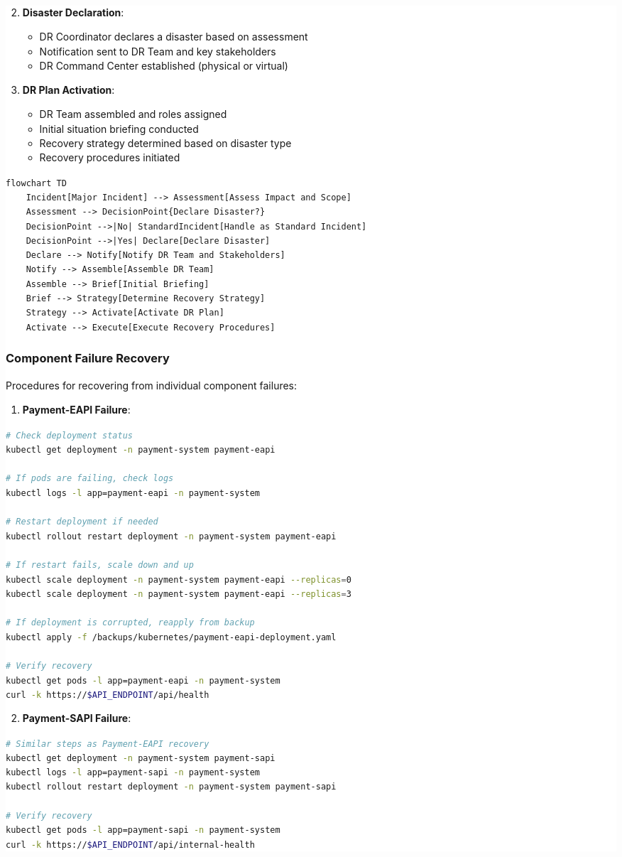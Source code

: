 2. **Disaster Declaration**:
   - DR Coordinator declares a disaster based on assessment
   - Notification sent to DR Team and key stakeholders
   - DR Command Center established (physical or virtual)

3. **DR Plan Activation**:
   - DR Team assembled and roles assigned
   - Initial situation briefing conducted
   - Recovery strategy determined based on disaster type
   - Recovery procedures initiated

```mermaid
flowchart TD
    Incident[Major Incident] --> Assessment[Assess Impact and Scope]
    Assessment --> DecisionPoint{Declare Disaster?}
    DecisionPoint -->|No| StandardIncident[Handle as Standard Incident]
    DecisionPoint -->|Yes| Declare[Declare Disaster]
    Declare --> Notify[Notify DR Team and Stakeholders]
    Notify --> Assemble[Assemble DR Team]
    Assemble --> Brief[Initial Briefing]
    Brief --> Strategy[Determine Recovery Strategy]
    Strategy --> Activate[Activate DR Plan]
    Activate --> Execute[Execute Recovery Procedures]
```

### Component Failure Recovery

Procedures for recovering from individual component failures:

1. **Payment-EAPI Failure**:
```bash
# Check deployment status
kubectl get deployment -n payment-system payment-eapi

# If pods are failing, check logs
kubectl logs -l app=payment-eapi -n payment-system

# Restart deployment if needed
kubectl rollout restart deployment -n payment-system payment-eapi

# If restart fails, scale down and up
kubectl scale deployment -n payment-system payment-eapi --replicas=0
kubectl scale deployment -n payment-system payment-eapi --replicas=3

# If deployment is corrupted, reapply from backup
kubectl apply -f /backups/kubernetes/payment-eapi-deployment.yaml

# Verify recovery
kubectl get pods -l app=payment-eapi -n payment-system
curl -k https://$API_ENDPOINT/api/health
```

2. **Payment-SAPI Failure**:
```bash
# Similar steps as Payment-EAPI recovery
kubectl get deployment -n payment-system payment-sapi
kubectl logs -l app=payment-sapi -n payment-system
kubectl rollout restart deployment -n payment-system payment-sapi

# Verify recovery
kubectl get pods -l app=payment-sapi -n payment-system
curl -k https://$API_ENDPOINT/api/internal-health
```
